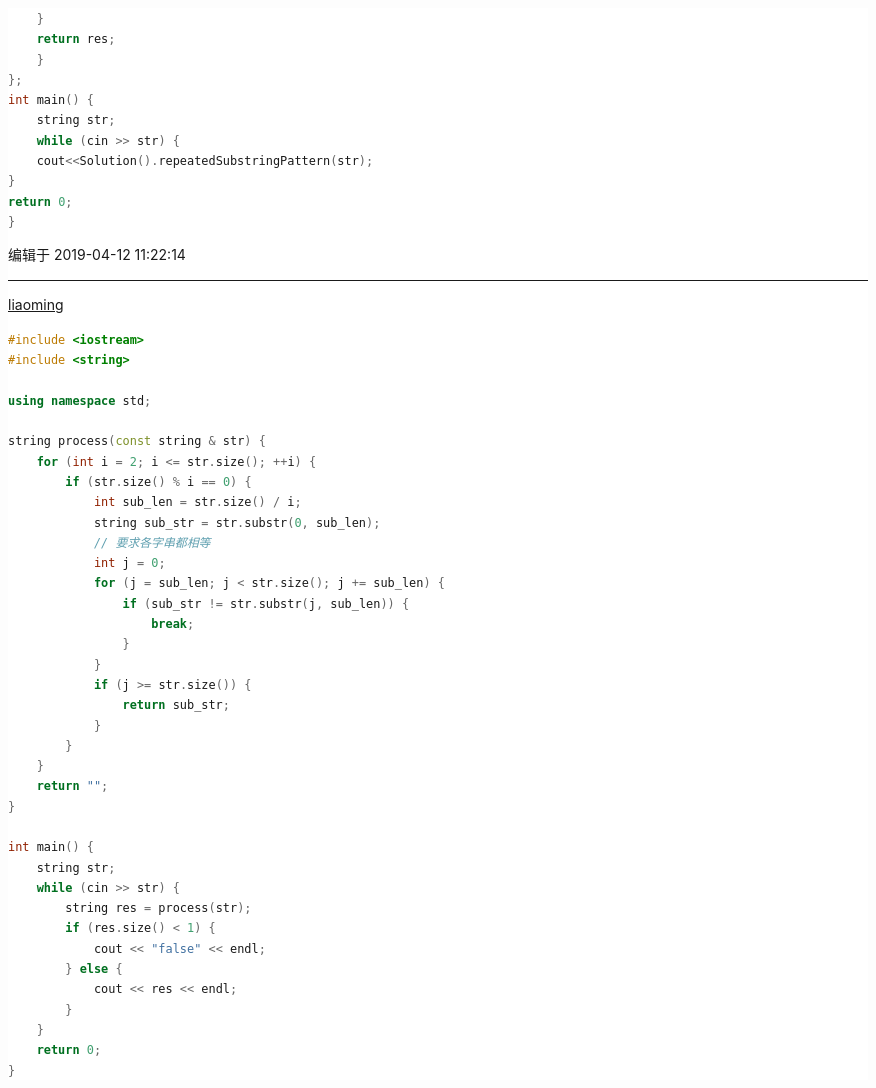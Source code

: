 ```cpp
    }
    return res;
    }
};
int main() {
    string str;
    while (cin >> str) {
    cout<<Solution().repeatedSubstringPattern(str);
}
return 0;
}
```

编辑于 2019-04-12 11:22:14

* * *

[liaoming](https://www.nowcoder.com/profile/6818312)

```cpp
#include <iostream>
#include <string>

using namespace std;

string process(const string & str) {
    for (int i = 2; i <= str.size(); ++i) {
        if (str.size() % i == 0) {
            int sub_len = str.size() / i;
            string sub_str = str.substr(0, sub_len);
            // 要求各字串都相等
            int j = 0;
            for (j = sub_len; j < str.size(); j += sub_len) {
                if (sub_str != str.substr(j, sub_len)) {
                    break;
                }
            }
            if (j >= str.size()) {
                return sub_str;
            }
        }
    }
    return "";
}

int main() {
    string str;
    while (cin >> str) {
        string res = process(str);
        if (res.size() < 1) {
            cout << "false" << endl;
        } else {
            cout << res << endl;
        }
    }
    return 0;
}

```
